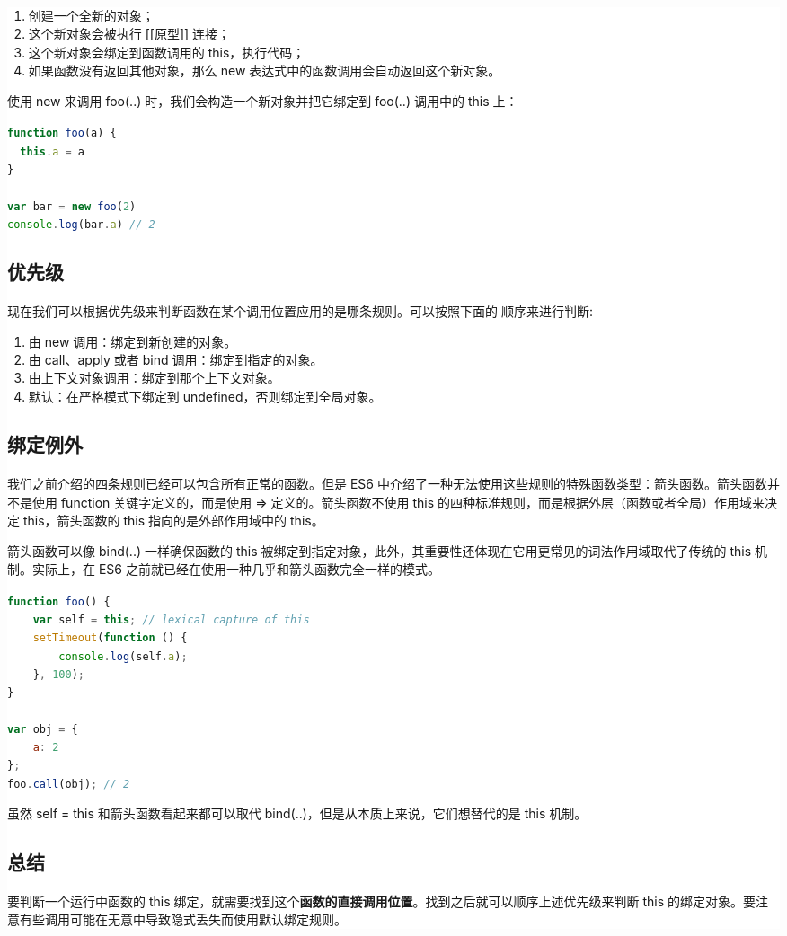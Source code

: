 1. 创建一个全新的对象；
2. 这个新对象会被执行 [[原型]] 连接；
3. 这个新对象会绑定到函数调用的 this，执行代码；
4. 如果函数没有返回其他对象，那么 new 表达式中的函数调用会自动返回这个新对象。

使用 new 来调用 foo(..) 时，我们会构造一个新对象并把它绑定到 foo(..) 调用中的 this 上：

```javascript
function foo(a) {
  this.a = a
}

var bar = new foo(2)
console.log(bar.a) // 2
```

## 优先级

现在我们可以根据优先级来判断函数在某个调用位置应用的是哪条规则。可以按照下面的
顺序来进行判断:

1. 由 new 调用：绑定到新创建的对象。
2. 由 call、apply 或者 bind 调用：绑定到指定的对象。
3. 由上下文对象调用：绑定到那个上下文对象。
4. 默认：在严格模式下绑定到 undefined，否则绑定到全局对象。

## 绑定例外

我们之前介绍的四条规则已经可以包含所有正常的函数。但是 ES6 中介绍了一种无法使用这些规则的特殊函数类型：箭头函数。箭头函数并不是使用 function 关键字定义的，而是使用 => 定义的。箭头函数不使用 this 的四种标准规则，而是根据外层（函数或者全局）作用域来决定 this，箭头函数的 this 指向的是外部作用域中的 this。

箭头函数可以像 bind(..) 一样确保函数的 this 被绑定到指定对象，此外，其重要性还体现在它用更常见的词法作用域取代了传统的 this 机制。实际上，在 ES6 之前就已经在使用一种几乎和箭头函数完全一样的模式。

```javascript
function foo() {
    var self = this; // lexical capture of this 
    setTimeout(function () {
        console.log(self.a);
    }, 100);
}

var obj = {
    a: 2
};
foo.call(obj); // 2
```

虽然 self = this 和箭头函数看起来都可以取代 bind(..)，但是从本质上来说，它们想替代的是 this 机制。

## 总结

要判断一个运行中函数的 this 绑定，就需要找到这个**函数的直接调用位置**。找到之后就可以顺序上述优先级来判断 this 的绑定对象。要注意有些调用可能在无意中导致隐式丢失而使用默认绑定规则。
